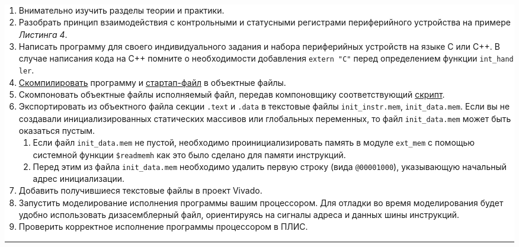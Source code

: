 1. Внимательно изучить разделы теории и практики.
2. Разобрать принцип взаимодействия с контрольными и статусными регистрами периферийного устройства на примере _Листинга 4_.
3. Написать программу для своего индивидуального задания и набора периферийных устройств на языке C или C++. В случае написания кода на C++ помните о необходимости добавления `extern "C"` перед определением функции `int_handler`.
4. [Скомпилировать](#практика) программу и [стартап-файл](startup.S) в объектные файлы.
5. Скомпоновать объектные файлы исполняемый файл, передав компоновщику соответствующий [скрипт](linker_script.ld).
6. Экспортировать из объектного файла секции `.text` и `.data` в текстовые файлы `init_instr.mem`, `init_data.mem`. Если вы не создавали инициализированных статических массивов или глобальных переменных, то файл `init_data.mem` может быть оказаться пустым.
   1. Если файл `init_data.mem` не пустой, необходимо проинициализировать память в модуле `ext_mem` c помощью системной функции `$readmemh` как это было сделано для памяти инструкций.
   2. Перед этим из файла `init_data.mem` необходимо удалить первую строку (вида `@00001000`), указывающую начальный адрес инициализации.
7. Добавить получившиеся текстовые файлы в проект Vivado.
8. Запустить моделирование исполнения программы вашим процессором. Для отладки во время моделирования будет удобно использовать дизасемблерный файл, ориентируясь на сигналы адреса и данных шины инструкций.
9. Проверить корректное исполнение программы процессором в ПЛИС.

---
